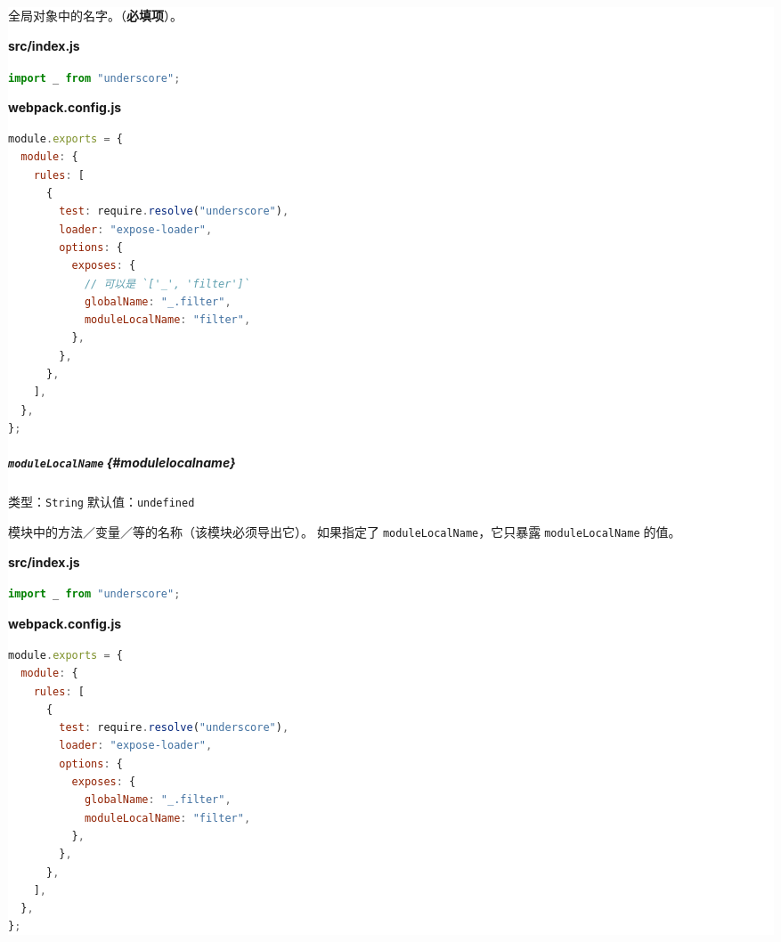 全局对象中的名字。（**必填项**）。

**src/index.js**

```js
import _ from "underscore";
```

**webpack.config.js**

```js
module.exports = {
  module: {
    rules: [
      {
        test: require.resolve("underscore"),
        loader: "expose-loader",
        options: {
          exposes: {
            // 可以是 `['_', 'filter']`
            globalName: "_.filter",
            moduleLocalName: "filter",
          },
        },
      },
    ],
  },
};
```

##### `moduleLocalName` {#modulelocalname}

类型：`String`
默认值：`undefined`

模块中的方法／变量／等的名称（该模块必须导出它）。
如果指定了 `moduleLocalName`，它只暴露 `moduleLocalName` 的值。

**src/index.js**

```js
import _ from "underscore";
```

**webpack.config.js**

```js
module.exports = {
  module: {
    rules: [
      {
        test: require.resolve("underscore"),
        loader: "expose-loader",
        options: {
          exposes: {
            globalName: "_.filter",
            moduleLocalName: "filter",
          },
        },
      },
    ],
  },
};
```


[npm]: https://img.shields.io/npm/v/expose-loader.svg
[npm-url]: https://npmjs.com/package/expose-loader
[node]: https://img.shields.io/node/v/expose-loader.svg
[node-url]: https://nodejs.org/
[deps]: https://david-dm.org/webpack-contrib/expose-loader.svg
[deps-url]: https://david-dm.org/webpack-contrib/expose-loader
[tests]: https://github.com/webpack-contrib/expose-loader/workflows/expose-loader/badge.svg
[tests-url]: https://github.com/webpack-contrib/expose-loader/actions
[cover]: https://codecov.io/gh/webpack-contrib/expose-loader/branch/master/graph/badge.svg
[cover-url]: https://codecov.io/gh/webpack-contrib/expose-loader
[chat]: https://badges.gitter.im/webpack/webpack.svg
[chat-url]: https://gitter.im/webpack/webpack
[size]: https://packagephobia.now.sh/badge?p=expose-loader
[size-url]: https://packagephobia.now.sh/result?p=expose-loader